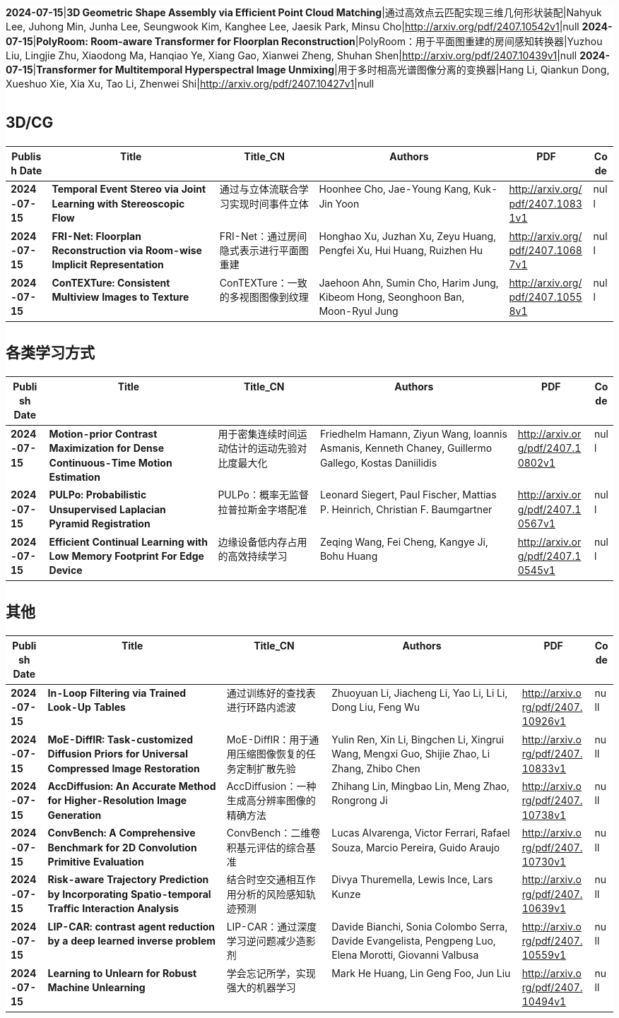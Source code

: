 **2024-07-15**|**3D Geometric Shape Assembly via Efficient Point Cloud Matching**|通过高效点云匹配实现三维几何形状装配|Nahyuk Lee, Juhong Min, Junha Lee, Seungwook Kim, Kanghee Lee, Jaesik Park, Minsu Cho|<http://arxiv.org/pdf/2407.10542v1>|null
**2024-07-15**|**PolyRoom: Room-aware Transformer for Floorplan Reconstruction**|PolyRoom：用于平面图重建的房间感知转换器|Yuzhou Liu, Lingjie Zhu, Xiaodong Ma, Hanqiao Ye, Xiang Gao, Xianwei Zheng, Shuhan Shen|<http://arxiv.org/pdf/2407.10439v1>|null
**2024-07-15**|**Transformer for Multitemporal Hyperspectral Image Unmixing**|用于多时相高光谱图像分离的变换器|Hang Li, Qiankun Dong, Xueshuo Xie, Xia Xu, Tao Li, Zhenwei Shi|<http://arxiv.org/pdf/2407.10427v1>|null

## 3D/CG

|Publish Date|Title|Title_CN|Authors|PDF|Code|
|---|---|---|---|---|---|
**2024-07-15**|**Temporal Event Stereo via Joint Learning with Stereoscopic Flow**|通过与立体流联合学习实现时间事件立体|Hoonhee Cho, Jae-Young Kang, Kuk-Jin Yoon|<http://arxiv.org/pdf/2407.10831v1>|null
**2024-07-15**|**FRI-Net: Floorplan Reconstruction via Room-wise Implicit Representation**|FRI-Net：通过房间隐式表示进行平面图重建|Honghao Xu, Juzhan Xu, Zeyu Huang, Pengfei Xu, Hui Huang, Ruizhen Hu|<http://arxiv.org/pdf/2407.10687v1>|null
**2024-07-15**|**ConTEXTure: Consistent Multiview Images to Texture**|ConTEXTure：一致的多视图图像到纹理|Jaehoon Ahn, Sumin Cho, Harim Jung, Kibeom Hong, Seonghoon Ban, Moon-Ryul Jung|<http://arxiv.org/pdf/2407.10558v1>|null

## 各类学习方式

|Publish Date|Title|Title_CN|Authors|PDF|Code|
|---|---|---|---|---|---|
**2024-07-15**|**Motion-prior Contrast Maximization for Dense Continuous-Time Motion Estimation**|用于密集连续时间运动估计的运动先验对比度最大化|Friedhelm Hamann, Ziyun Wang, Ioannis Asmanis, Kenneth Chaney, Guillermo Gallego, Kostas Daniilidis|<http://arxiv.org/pdf/2407.10802v1>|null
**2024-07-15**|**PULPo: Probabilistic Unsupervised Laplacian Pyramid Registration**|PULPo：概率无监督拉普拉斯金字塔配准|Leonard Siegert, Paul Fischer, Mattias P. Heinrich, Christian F. Baumgartner|<http://arxiv.org/pdf/2407.10567v1>|null
**2024-07-15**|**Efficient Continual Learning with Low Memory Footprint For Edge Device**|边缘设备低内存占用的高效持续学习|Zeqing Wang, Fei Cheng, Kangye Ji, Bohu Huang|<http://arxiv.org/pdf/2407.10545v1>|null

## 其他

|Publish Date|Title|Title_CN|Authors|PDF|Code|
|---|---|---|---|---|---|
**2024-07-15**|**In-Loop Filtering via Trained Look-Up Tables**|通过训练好的查找表进行环路内滤波|Zhuoyuan Li, Jiacheng Li, Yao Li, Li Li, Dong Liu, Feng Wu|<http://arxiv.org/pdf/2407.10926v1>|null
**2024-07-15**|**MoE-DiffIR: Task-customized Diffusion Priors for Universal Compressed Image Restoration**|MoE-DiffIR：用于通用压缩图像恢复的任务定制扩散先验|Yulin Ren, Xin Li, Bingchen Li, Xingrui Wang, Mengxi Guo, Shijie Zhao, Li Zhang, Zhibo Chen|<http://arxiv.org/pdf/2407.10833v1>|null
**2024-07-15**|**AccDiffusion: An Accurate Method for Higher-Resolution Image Generation**|AccDiffusion：一种生成高分辨率图像的精确方法|Zhihang Lin, Mingbao Lin, Meng Zhao, Rongrong Ji|<http://arxiv.org/pdf/2407.10738v1>|null
**2024-07-15**|**ConvBench: A Comprehensive Benchmark for 2D Convolution Primitive Evaluation**|ConvBench：二维卷积基元评估的综合基准|Lucas Alvarenga, Victor Ferrari, Rafael Souza, Marcio Pereira, Guido Araujo|<http://arxiv.org/pdf/2407.10730v1>|null
**2024-07-15**|**Risk-aware Trajectory Prediction by Incorporating Spatio-temporal Traffic Interaction Analysis**|结合时空交通相互作用分析的风险感知轨迹预测|Divya Thuremella, Lewis Ince, Lars Kunze|<http://arxiv.org/pdf/2407.10639v1>|null
**2024-07-15**|**LIP-CAR: contrast agent reduction by a deep learned inverse problem**|LIP-CAR：通过深度学习逆问题减少造影剂|Davide Bianchi, Sonia Colombo Serra, Davide Evangelista, Pengpeng Luo, Elena Morotti, Giovanni Valbusa|<http://arxiv.org/pdf/2407.10559v1>|null
**2024-07-15**|**Learning to Unlearn for Robust Machine Unlearning**|学会忘记所学，实现强大的机器学习|Mark He Huang, Lin Geng Foo, Jun Liu|<http://arxiv.org/pdf/2407.10494v1>|null

